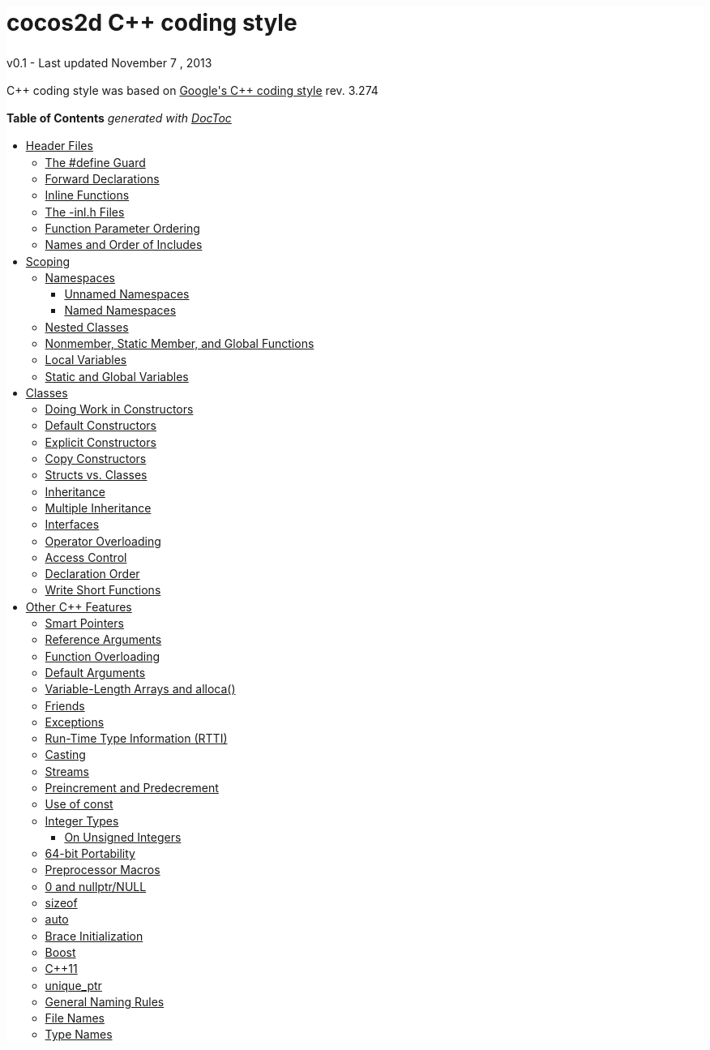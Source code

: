 # cocos2d C++ coding style

v0.1 - Last updated November 7 , 2013

C++ coding style was based on [Google's C++ coding style](http://google-styleguide.googlecode.com/svn/trunk/cppguide.xml) rev. 3.274

**Table of Contents**  *generated with [DocToc](http://doctoc.herokuapp.com/)*

- [Header Files](#header-files)
	- [The #define Guard](#the-define-guard)
	- [Forward Declarations](#forward-declarations)
	- [Inline Functions](#inline-functions)
	- [The -inl.h Files](#the--inlh-files)
	- [Function Parameter Ordering](#function-parameter-ordering)
	- [Names and Order of Includes](#names-and-order-of-includes)
- [Scoping](#scoping)
	- [Namespaces](#namespaces)
		- [Unnamed Namespaces](#unnamed-namespaces)
		- [Named Namespaces](#named-namespaces)
	- [Nested Classes](#nested-classes)
	- [Nonmember, Static Member, and Global Functions](#nonmember-static-member-and-global-functions)
	- [Local Variables](#local-variables)
	- [Static and Global Variables](#static-and-global-variables)
- [Classes](#classes)
	- [Doing Work in Constructors](#doing-work-in-constructors)
	- [Default Constructors](#default-constructors)
	- [Explicit Constructors](#explicit-constructors)
	- [Copy Constructors](#copy-constructors)
	- [Structs vs. Classes](#structs-vs-classes)
	- [Inheritance](#inheritance)
	- [Multiple Inheritance](#multiple-inheritance)
	- [Interfaces](#interfaces)
	- [Operator Overloading](#operator-overloading)
	- [Access Control](#access-control)
	- [Declaration Order](#declaration-order)
	- [Write Short Functions](#write-short-functions)
- [Other C++ Features](#other-c-features)
	- [Smart Pointers](#smart-pointers)
	- [Reference Arguments](#reference-arguments)
	- [Function Overloading](#function-overloading)
	- [Default Arguments](#default-arguments)
	- [Variable-Length Arrays and alloca()](#variable-length-arrays-and-alloca)
	- [Friends](#friends)
	- [Exceptions](#exceptions)
	- [Run-Time Type Information (RTTI)](#run-time-type-information-rtti)
	- [Casting](#casting)
	- [Streams](#streams)
	- [Preincrement and Predecrement](#preincrement-and-predecrement)
	- [Use of const](#use-of-const)
	- [Integer Types](#integer-types)
		- [On Unsigned Integers](#on-unsigned-integers)
	- [64-bit Portability](#64-bit-portability)
	- [Preprocessor Macros](#preprocessor-macros)
	- [0 and nullptr/NULL](#0-and-nullptrnull)
	- [sizeof](#sizeof)
	- [auto](#auto)
	- [Brace Initialization](#brace-initialization)
	- [Boost](#boost)
	- [C++11](#c11)
	- [unique_ptr](#unique_ptr)
	- [General Naming Rules](#general-naming-rules)
	- [File Names](#file-names)
	- [Type Names](#type-names)